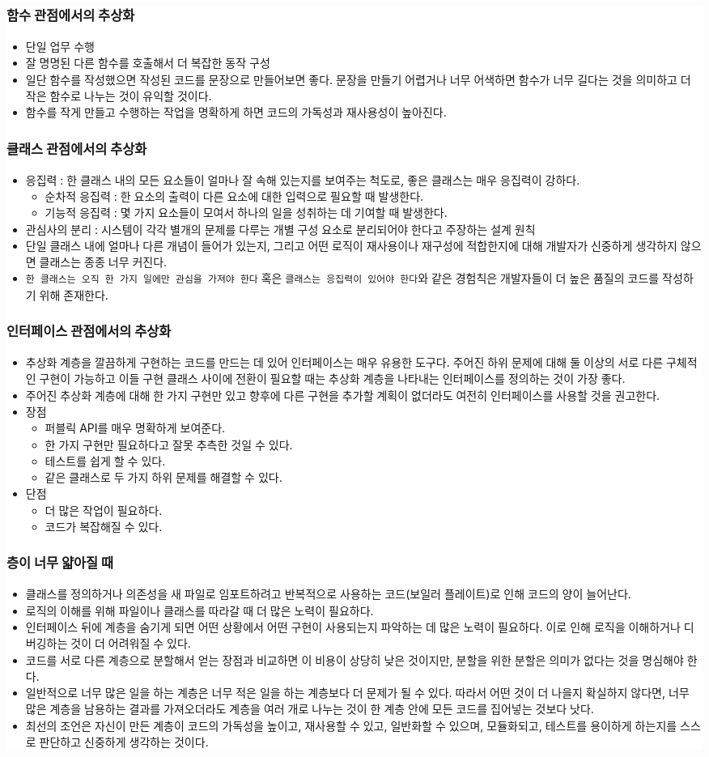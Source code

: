 ### 함수 관점에서의 추상화

- 단일 업무 수행
- 잘 명명된 다른 함수를 호출해서 더 복잡한 동작 구성
- 일단 함수를 작성했으면 작성된 코드를 문장으로 만들어보면 좋다. 문장을 만들기 어렵거나 너무 어색하면 함수가 너무 길다는 것을 의미하고 더 작은 함수로 나누는 것이 유익할 것이다.
- 함수를 작게 만들고 수행하는 작업을 명확하게 하면 코드의 가독성과 재사용성이 높아진다.

### 클래스 관점에서의 추상화

- 응집력 : 한 클래스 내의 모든 요소들이 얼마나 잘 속해 있는지를 보여주는 척도로, 좋은 클래스는 매우 응집력이 강하다.
  - 순차적 응집력 : 한 요소의 출력이 다른 요소에 대한 입력으로 필요할 때 발생한다.
  - 기능적 응집력 : 몇 가지 요소들이 모여서 하나의 일을 성취하는 데 기여할 때 발생한다.
- 관심사의 분리 : 시스템이 각각 별개의 문제를 다루는 개별 구성 요소로 분리되어야 한다고 주장하는 설계 원칙
- 단일 클래스 내에 얼마나 다른 개념이 들어가 있는지, 그리고 어떤 로직이 재사용이나 재구성에 적합한지에 대해 개발자가 신중하게 생각하지 않으면 클래스는 종종 너무 커진다.
- `한 클래스는 오직 한 가지 일에만 관심을 가져야 한다` 혹은 `클래스는 응집력이 있어야 한다`와 같은 경험칙은 개발자들이 더 높은 품질의 코드를 작성하기 위해 존재한다.

### 인터페이스 관점에서의 추상화

- 추상화 계층을 깔끔하게 구현하는 코드를 만드는 데 있어 인터페이스는 매우 유용한 도구다. 주어진 하위 문제에 대해 둘 이상의 서로 다른 구체적인 구현이 가능하고 이들 구현 클래스 사이에 전환이 필요할 때는 추상화 계층을 나타내는 인터페이스를 정의하는 것이 가장 좋다.
- 주어진 추상화 계층에 대해 한 가지 구현만 있고 향후에 다른 구현을 추가할 계획이 없더라도 여전히 인터페이스를 사용할 것을 권고한다.
- 장점
  - 퍼블릭 API를 매우 명확하게 보여준다.
  - 한 가지 구현만 필요하다고 잘못 추측한 것일 수 있다.
  - 테스트를 쉽게 할 수 있다.
  - 같은 클래스로 두 가지 하위 문제를 해결할 수 있다.
- 단점
  - 더 많은 작업이 필요하다.
  - 코드가 복잡해질 수 있다.

### 층이 너무 얇아질 때

- 클래스를 정의하거나 의존성을 새 파일로 임포트하려고 반복적으로 사용하는 코드(보일러 플레이트)로 인해 코드의 양이 늘어난다.
- 로직의 이해를 위해 파일이나 클래스를 따라갈 때 더 많은 노력이 필요하다.
- 인터페이스 뒤에 계층을 숨기게 되면 어떤 상황에서 어떤 구현이 사용되는지 파악하는 데 많은 노력이 필요하다. 이로 인해 로직을 이해하거나 디버깅하는 것이 더 어려워질 수 있다.
- 코드를 서로 다른 계층으로 분할해서 얻는 장점과 비교하면 이 비용이 상당히 낮은 것이지만, 분할을 위한 분할은 의미가 없다는 것을 명심해야 한다.
- 일반적으로 너무 많은 일을 하는 계층은 너무 적은 일을 하는 계층보다 더 문제가 될 수 있다. 따라서 어떤 것이 더 나을지 확실하지 않다면, 너무 많은 계층을 남용하는 결과를 가져오더라도 계층을 여러 개로 나누는 것이 한 계층 안에 모든 코드를 집어넣는 것보다 낫다.
- 최선의 조언은 자신이 만든 계층이 코드의 가독성을 높이고, 재사용할 수 있고, 일반화할 수 있으며, 모듈화되고, 테스트를 용이하게 하는지를 스스로 판단하고 신중하게 생각하는 것이다.
